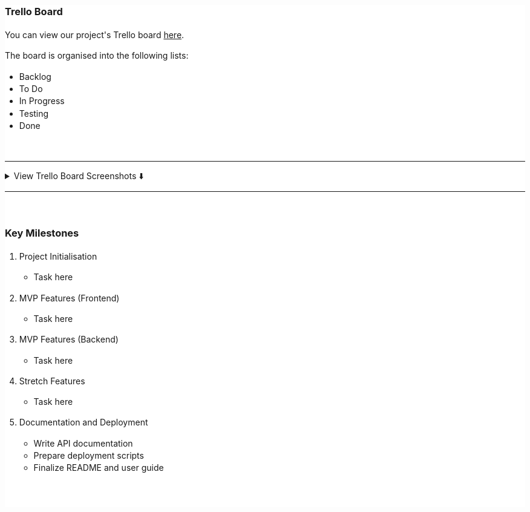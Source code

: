 ### Trello Board

You can view our project's Trello board [here](https://trello.com/b/lGrFjkAu).

The board is organised into the following lists:

-   Backlog
-   To Do
-   In Progress
-   Testing
-   Done

<br>

---

<details><summary>View Trello Board Screenshots ⬇️</summary></details>

---

<br>

### Key Milestones

1. Project Initialisation

    - Task here

2. MVP Features (Frontend)

    - Task here

3. MVP Features (Backend)

    - Task here

4. Stretch Features

    - Task here

5. Documentation and Deployment
    - Write API documentation
    - Prepare deployment scripts
    - Finalize README and user guide

<br>
<br>


